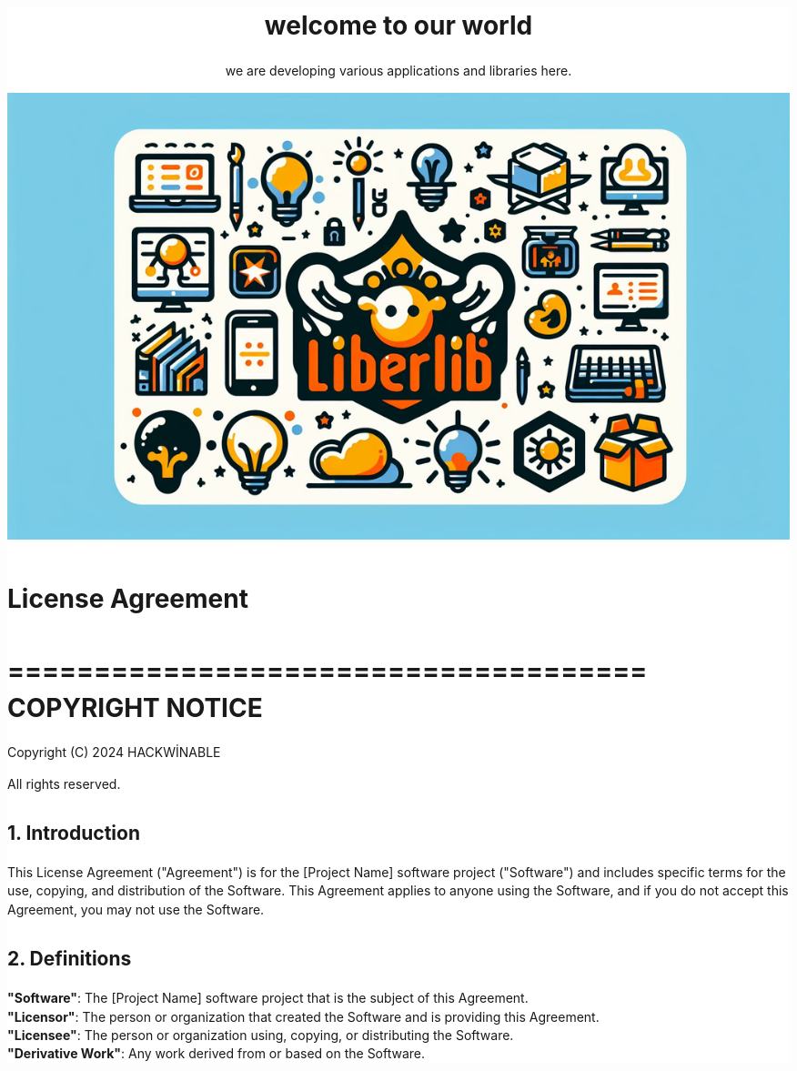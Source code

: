 <h1 align="center">welcome to our world</h1>
<p align="center">we are developing various applications and libraries here.</p>
<img src="https://raw.githubusercontent.com/liberlib/.github/main/profile/banner_official.jpeg" width="100%" height="100%" /><br>

# License Agreement




=====================================
        COPYRIGHT NOTICE
=====================================
Copyright (C) 2024 HACKWİNABLE


All rights reserved.


## 1. Introduction

This License Agreement ("Agreement") is for the [Project Name] software project ("Software") and includes specific terms for the use, copying, and distribution of the Software. This Agreement applies to anyone using the Software, and if you do not accept this Agreement, you may not use the Software.

## 2. Definitions

**"Software"**: The [Project Name] software project that is the subject of this Agreement.  
**"Licensor"**: The person or organization that created the Software and is providing this Agreement.  
**"Licensee"**: The person or organization using, copying, or distributing the Software.  
**"Derivative Work"**: Any work derived from or based on the Software.
